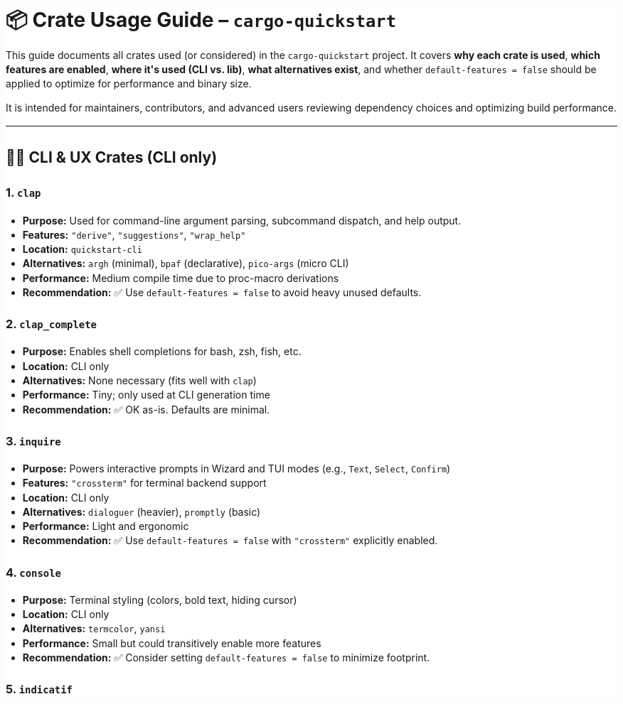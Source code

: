 # 📦 Crate Usage Guide – `cargo-quickstart`

This guide documents all crates used (or considered) in the `cargo-quickstart` project. It covers **why each crate is used**, **which features are enabled**, **where it's used (CLI vs. lib)**, **what alternatives exist**, and whether `default-features = false` should be applied to optimize for performance and binary size.

It is intended for maintainers, contributors, and advanced users reviewing dependency choices and optimizing build performance.

---

## 🧑‍💻 CLI & UX Crates (CLI only)

### 1. `clap`

- **Purpose:** Used for command-line argument parsing, subcommand dispatch, and help output.
- **Features:** `"derive"`, `"suggestions"`, `"wrap_help"`
- **Location:** `quickstart-cli`
- **Alternatives:** `argh` (minimal), `bpaf` (declarative), `pico-args` (micro CLI)
- **Performance:** Medium compile time due to proc-macro derivations
- **Recommendation:** ✅ Use `default-features = false` to avoid heavy unused defaults.

### 2. `clap_complete`

- **Purpose:** Enables shell completions for bash, zsh, fish, etc.
- **Location:** CLI only
- **Alternatives:** None necessary (fits well with `clap`)
- **Performance:** Tiny; only used at CLI generation time
- **Recommendation:** ✅ OK as-is. Defaults are minimal.

### 3. `inquire`

- **Purpose:** Powers interactive prompts in Wizard and TUI modes (e.g., `Text`, `Select`, `Confirm`)
- **Features:** `"crossterm"` for terminal backend support
- **Location:** CLI only
- **Alternatives:** `dialoguer` (heavier), `promptly` (basic)
- **Performance:** Light and ergonomic
- **Recommendation:** ✅ Use `default-features = false` with `"crossterm"` explicitly enabled.

### 4. `console`

- **Purpose:** Terminal styling (colors, bold text, hiding cursor)
- **Location:** CLI only
- **Alternatives:** `termcolor`, `yansi`
- **Performance:** Small but could transitively enable more features
- **Recommendation:** ✅ Consider setting `default-features = false` to minimize footprint.

### 5. `indicatif`
